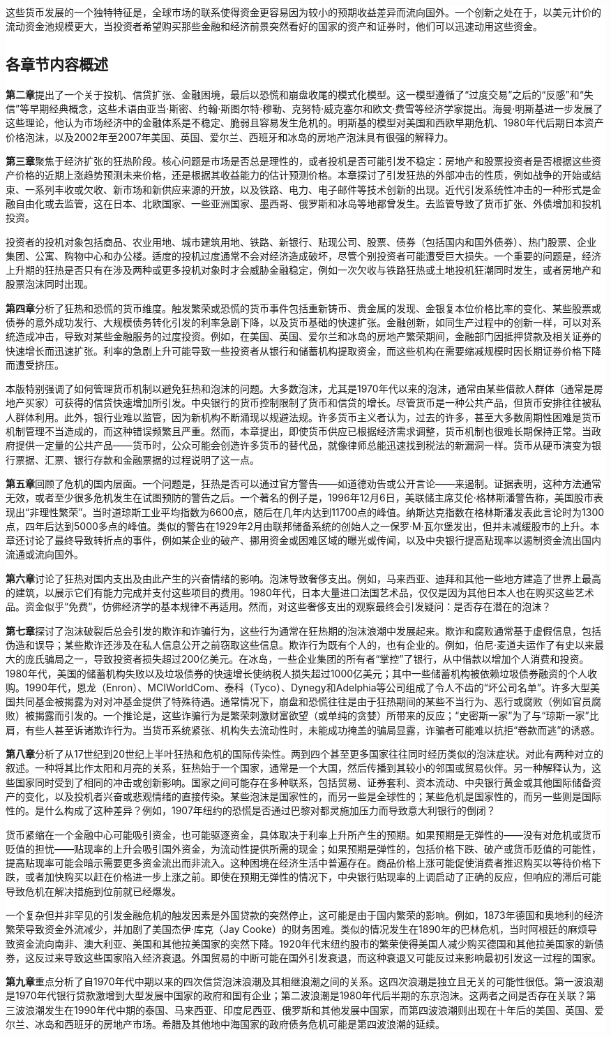 这些货币发展的一个独特特征是，全球市场的联系使得资金更容易因为较小的预期收益差异而流向国外。一个创新之处在于，以美元计价的流动资金池规模更大，当投资者希望购买那些金融和经济前景突然看好的国家的资产和证券时，他们可以迅速动用这些资金。

## 各章节内容概述

**第二章**提出了一个关于投机、信贷扩张、金融困境，最后以恐慌和崩盘收尾的模式化模型。这一模型遵循了“过度交易”之后的“反感”和“失信”等早期经典概念，这些术语由亚当·斯密、约翰·斯图尔特·穆勒、克努特·威克塞尔和欧文·费雪等经济学家提出。海曼·明斯基进一步发展了这些理论，他认为市场经济中的金融体系是不稳定、脆弱且容易发生危机的。明斯基的模型对美国和西欧早期危机、1980年代后期日本资产价格泡沫，以及2002年至2007年美国、英国、爱尔兰、西班牙和冰岛的房地产泡沫具有很强的解释力。

**第三章**聚焦于经济扩张的狂热阶段。核心问题是市场是否总是理性的，或者投机是否可能引发不稳定：房地产和股票投资者是否根据这些资产价格的近期上涨趋势预测未来价格，还是根据其收益能力的估计预测价格。本章探讨了引发狂热的外部冲击的性质，例如战争的开始或结束、一系列丰收或欠收、新市场和新供应来源的开放，以及铁路、电力、电子邮件等技术创新的出现。近代引发系统性冲击的一种形式是金融自由化或去监管，这在日本、北欧国家、一些亚洲国家、墨西哥、俄罗斯和冰岛等地都曾发生。去监管导致了货币扩张、外债增加和投机投资。

投资者的投机对象包括商品、农业用地、城市建筑用地、铁路、新银行、贴现公司、股票、债券（包括国内和国外债券）、热门股票、企业集团、公寓、购物中心和办公楼。适度的投机过度通常不会对经济造成破坏，尽管个别投资者可能遭受巨大损失。一个重要的问题是，经济上升期的狂热是否只有在涉及两种或更多投机对象时才会威胁金融稳定，例如一次欠收与铁路狂热或土地投机狂潮同时发生，或者房地产和股票泡沫同时出现。

**第四章**分析了狂热和恐慌的货币维度。触发繁荣或恐慌的货币事件包括重新铸币、贵金属的发现、金银复本位价格比率的变化、某些股票或债券的意外成功发行、大规模债务转化引发的利率急剧下降，以及货币基础的快速扩张。金融创新，如同生产过程中的创新一样，可以对系统造成冲击，导致对某些金融服务的过度投资。例如，在美国、英国、爱尔兰和冰岛的房地产繁荣期间，金融部门因抵押贷款及相关证券的快速增长而迅速扩张。利率的急剧上升可能导致一些投资者从银行和储蓄机构提取资金，而这些机构在需要缩减规模时因长期证券价格下降而遭受挤压。

本版特别强调了如何管理货币机制以避免狂热和泡沫的问题。大多数泡沫，尤其是1970年代以来的泡沫，通常由某些借款人群体（通常是房地产买家）可获得的信贷快速增加所引发。中央银行的货币控制限制了货币和信贷的增长。尽管货币是一种公共产品，但货币安排往往被私人群体利用。此外，银行业难以监管，因为新机构不断涌现以规避法规。许多货币主义者认为，过去的许多，甚至大多数周期性困难是货币机制管理不当造成的，而这种错误频繁且严重。然而，本章提出，即使货币供应已根据经济需求调整，货币机制也很难长期保持正常。当政府提供一定量的公共产品——货币时，公众可能会创造许多货币的替代品，就像律师总能迅速找到税法的新漏洞一样。货币从硬币演变为银行票据、汇票、银行存款和金融票据的过程说明了这一点。

**第五章**回顾了危机的国内层面。一个问题是，狂热是否可以通过官方警告——如道德劝告或公开言论——来遏制。证据表明，这种方法通常无效，或者至少很多危机发生在试图预防的警告之后。一个著名的例子是，1996年12月6日，美联储主席艾伦·格林斯潘警告称，美国股市表现出“非理性繁荣”。当时道琼斯工业平均指数为6600点，随后在几年内达到11700点的峰值。纳斯达克指数在格林斯潘发表此言论时为1300点，四年后达到5000多点的峰值。类似的警告在1929年2月由联邦储备系统的创始人之一保罗·M·瓦尔堡发出，但并未减缓股市的上升。本章还讨论了最终导致转折点的事件，例如某企业的破产、挪用资金或困难区域的曝光或传闻，以及中央银行提高贴现率以遏制资金流出国内流通或流向国外。

**第六章**讨论了狂热对国内支出及由此产生的兴奋情绪的影响。泡沫导致奢侈支出。例如，马来西亚、迪拜和其他一些地方建造了世界上最高的建筑，以展示它们有能力完成并支付这些项目的费用。1980年代，日本大量进口法国艺术品，仅仅是因为其他日本人也在购买这些艺术品。资金似乎“免费”，仿佛经济学的基本规律不再适用。然而，对这些奢侈支出的观察最终会引发疑问：是否存在潜在的泡沫？

**第七章**探讨了泡沫破裂后总会引发的欺诈和诈骗行为，这些行为通常在狂热期的泡沫浪潮中发展起来。欺诈和腐败通常基于虚假信息，包括伪造和误导；某些欺诈还涉及在私人信息公开之前窃取这些信息。欺诈行为既有个人的，也有企业的。例如，伯尼·麦道夫运作了有史以来最大的庞氏骗局之一，导致投资者损失超过200亿美元。在冰岛，一些企业集团的所有者“掌控”了银行，从中借款以增加个人消费和投资。1980年代，美国的储蓄机构失败以及垃圾债券的快速增长使纳税人损失超过1000亿美元；其中一些储蓄机构被依赖垃圾债券融资的个人收购。1990年代，恩龙（Enron）、MCIWorldCom、泰科（Tyco）、Dynegy和Adelphia等公司组成了令人不齿的“坏公司名单”。许多大型美国共同基金被揭露为对对冲基金提供了特殊待遇。通常情况下，崩盘和恐慌往往是由于狂热期间的某些不当行为、恶行或腐败（例如官员腐败）被揭露而引发的。一个推论是，这些诈骗行为是繁荣刺激财富欲望（或单纯的贪婪）所带来的反应；“史密斯一家”为了与“琼斯一家”比肩，有些人甚至诉诸欺诈行为。当货币系统紧张、机构失去流动性时，未能成功掩盖的骗局显露，诈骗者可能难以抗拒“卷款而逃”的诱惑。

**第八章**分析了从17世纪到20世纪上半叶狂热和危机的国际传染性。两到四个甚至更多国家往往同时经历类似的泡沫症状。对此有两种对立的叙述。一种将其比作太阳和月亮的关系，狂热始于一个国家，通常是一个大国，然后传播到其较小的邻国或贸易伙伴。另一种解释认为，这些国家同时受到了相同的冲击或创新影响。国家之间可能存在多种联系，包括贸易、证券套利、资本流动、中央银行黄金或其他国际储备资产的变化，以及投机者兴奋或悲观情绪的直接传染。某些泡沫是国家性的，而另一些是全球性的；某些危机是国家性的，而另一些则是国际性的。是什么构成了这种差异？例如，1907年纽约的恐慌是否通过巴黎对都灵施加压力而导致意大利银行的倒闭？  

货币紧缩在一个金融中心可能吸引资金，也可能驱逐资金，具体取决于利率上升所产生的预期。如果预期是无弹性的——没有对危机或货币贬值的担忧——贴现率的上升会吸引国外资金，为流动性提供所需的现金；如果预期是弹性的，包括价格下跌、破产或货币贬值的可能性，提高贴现率可能会暗示需要更多资金流出而非流入。这种困境在经济生活中普遍存在。商品价格上涨可能促使消费者推迟购买以等待价格下跌，或者加快购买以赶在价格进一步上涨之前。即使在预期无弹性的情况下，中央银行贴现率的上调启动了正确的反应，但响应的滞后可能导致危机在解决措施到位前就已经爆发。

一个复杂但并非罕见的引发金融危机的触发因素是外国贷款的突然停止，这可能是由于国内繁荣的影响。例如，1873年德国和奥地利的经济繁荣导致资金外流减少，并加剧了美国杰伊·库克（Jay Cooke）的财务困难。类似的情况发生在1890年的巴林危机，当时阿根廷的麻烦导致资金流向南非、澳大利亚、美国和其他拉美国家的突然下降。1920年代末纽约股市的繁荣使得美国人减少购买德国和其他拉美国家的新债券，这反过来导致这些国家陷入经济衰退。外国贸易的中断可能在国外引发衰退，而这种衰退又可能反过来影响最初引发这一过程的国家。

**第九章**重点分析了自1970年代中期以来的四次信贷泡沫浪潮及其相继浪潮之间的关系。这四次浪潮是独立且无关的可能性很低。第一波浪潮是1970年代银行贷款激增到大型发展中国家的政府和国有企业；第二波浪潮是1980年代后半期的东京泡沫。这两者之间是否存在关联？第三波浪潮发生在1990年代中期的泰国、马来西亚、印度尼西亚、俄罗斯和其他发展中国家，而第四波浪潮则出现在十年后的美国、英国、爱尔兰、冰岛和西班牙的房地产市场。希腊及其他地中海国家的政府债务危机可能是第四波浪潮的延续。
